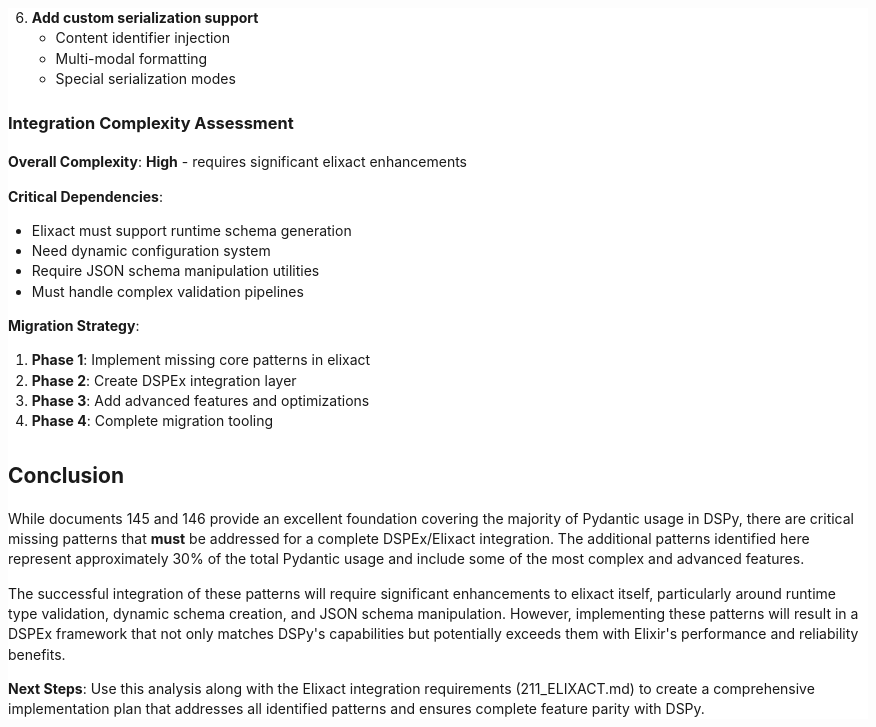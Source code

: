 6. **Add custom serialization support**
   - Content identifier injection
   - Multi-modal formatting
   - Special serialization modes

### Integration Complexity Assessment

**Overall Complexity**: **High** - requires significant elixact enhancements

**Critical Dependencies**:
- Elixact must support runtime schema generation
- Need dynamic configuration system
- Require JSON schema manipulation utilities
- Must handle complex validation pipelines

**Migration Strategy**:
1. **Phase 1**: Implement missing core patterns in elixact
2. **Phase 2**: Create DSPEx integration layer
3. **Phase 3**: Add advanced features and optimizations
4. **Phase 4**: Complete migration tooling

## Conclusion

While documents 145 and 146 provide an excellent foundation covering the majority of Pydantic usage in DSPy, there are critical missing patterns that **must** be addressed for a complete DSPEx/Elixact integration. The additional patterns identified here represent approximately 30% of the total Pydantic usage and include some of the most complex and advanced features.

The successful integration of these patterns will require significant enhancements to elixact itself, particularly around runtime type validation, dynamic schema creation, and JSON schema manipulation. However, implementing these patterns will result in a DSPEx framework that not only matches DSPy's capabilities but potentially exceeds them with Elixir's performance and reliability benefits.

**Next Steps**: Use this analysis along with the Elixact integration requirements (211_ELIXACT.md) to create a comprehensive implementation plan that addresses all identified patterns and ensures complete feature parity with DSPy.